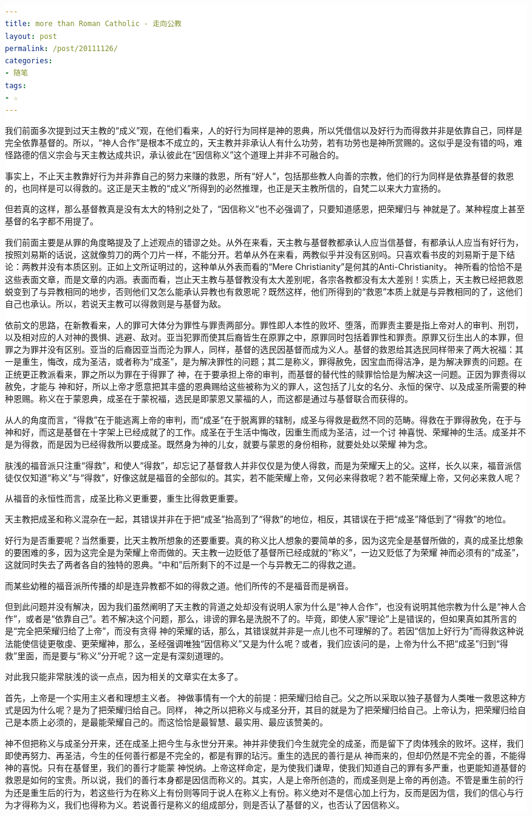 ```yaml
---
title: more than Roman Catholic - 走向公教
layout: post
permalink: /post/20111126/
categories:
- 随笔
tags:
- ☆
---
```


我们前面多次提到过天主教的“成义”观，在他们看来，人的好行为同样是神的恩典，所以凭借信以及好行为而得救并非是依靠自己，同样是完全依靠基督的。所以，“神人合作”是根本不成立的，天主教并非承认人有什么功劳，若有功劳也是神所赏赐的。这似乎是没有错的吗，难怪路德的信义宗会与天主教达成共识，承认彼此在“因信称义”这个道理上并非不可融合的。

事实上，不止天主教靠好行为并非靠自己的努力来赚的救恩，所有“好人”，包括那些教人向善的宗教，他们的行为同样是依靠基督的救恩的，也同样是可以得救的。这正是天主教的“成义”所得到的必然推理，也正是天主教所信的，自梵二以来大力宣扬的。

但若真的这样，那么基督教真是没有太大的特别之处了，“因信称义”也不必强调了，只要知道感恩，把荣耀归与 神就是了。某种程度上甚至基督的名字都不用提了。

我们前面主要是从罪的角度略提及了上述观点的错谬之处。从外在来看，天主教与基督教都承认人应当信基督，有都承认人应当有好行为，按照刘易斯的话说，这就像剪刀的两个刀片一样，不能分开。若单从外在来看，两教似乎并没有区别吗。只喜欢看书皮的刘易斯于是下结论：两教并没有本质区别。正如上文所证明过的，这种单从外表而看的“Mere Christianity”是何其的Anti-Christianity。 神所看的恰恰不是这些表面文章，而是文章的内涵。表面而看，岂止天主教与基督教没有太大差别呢，各宗各教都没有太大差别！实质上，天主教已经把救恩蜕变到了与异教相同的地步，否则他们又怎么能承认异教也有救恩呢？既然这样，他们所得到的“救恩”本质上就是与异教相同的了，这他们自己也承认。所以，若说天主教可以得救则是与基督为敌。

依前文的思路，在新教看来，人的罪可大体分为罪性与罪责两部分。罪性即人本性的败坏、堕落，而罪责主要是指上帝对人的审判、刑罚，以及相对应的人对神的畏惧、逃避、敌对。亚当犯罪而使其后裔皆生在原罪之中，原罪同时包括着罪性和罪责。原罪又衍生出人的本罪，但罪之为罪并没有区别。亚当的后裔因亚当而沦为罪人，同样，基督的选民因基督而成为义人。基督的救恩给其选民同样带来了两大祝福：其一是重生，悔改，成为圣洁，或者称为“成圣”，是为解决罪性的问题；其二是称义，罪得赦免，因宝血而得洁净，是为解决罪责的问题。在正统更正教派看来，罪之所以为罪在于得罪了 神，在于要承担上帝的审判，而基督的替代性的赎罪恰恰是为解决这一问题。正因为罪责得以赦免，才能与 神和好，所以上帝才愿意把其丰盛的恩典赐给这些被称为义的罪人，这包括了儿女的名分、永恒的保守、以及成圣所需要的种种恩赐。称义在于蒙恩典，成圣在于蒙祝福，选民是即蒙恩又蒙福的人，而这都是通过与基督联合而获得的。

从人的角度而言，“得救”在于能逃离上帝的审判，而“成圣”在于脱离罪的辖制，成圣与得救是截然不同的范畴。得救在于罪得赦免，在于与神和好，而这是基督在十字架上已经成就了的工作。成圣在于生活中悔改，因重生而成为圣洁，过一个讨 神喜悦、荣耀神的生活。成圣并不是为得救，而是因为已经得救所以要成圣。既然身为神的儿女，就要与蒙恩的身份相称，就要处处以荣耀 神为念。

肤浅的福音派只注重“得救”，和使人“得救”，却忘记了基督救人并非仅仅是为使人得救，而是为荣耀天上的父。这样，长久以来，福音派信徒仅仅知道“称义”与“得救”，好像这就是福音的全部似的。其实，若不能荣耀上帝，又何必来得救呢？若不能荣耀上帝，又何必来救人呢？

从福音的永恒性而言，成圣比称义更重要，重生比得救更重要。

天主教把成圣和称义混杂在一起，其错误并非在于把“成圣”抬高到了“得救”的地位，相反，其错误在于把“成圣”降低到了“得救”的地位。

好行为是否重要呢？当然重要，比天主教所想象的还要重要。真的称义比人想象的要简单的多，因为这完全是基督所做的，真的成圣比想象的要困难的多，因为这完全是为荣耀上帝而做的。天主教一边贬低了基督所已经成就的“称义”，一边又贬低了为荣耀 神而必须有的“成圣”，这就同时失去了两者各自的独特的恩典。“中和”后所剩下的不过是一个与异教无二的得救之道。

而某些幼稚的福音派所传播的却是连异教都不如的得救之道。他们所传的不是福音而是祸音。

但到此问题并没有解决，因为我们虽然阐明了天主教的背道之处却没有说明人家为什么是“神人合作”，也没有说明其他宗教为什么是“神人合作”，或者是“依靠自己”。若不解决这个问题，那么，诽谤的罪名是洗脱不了的。毕竟，即使人家“理论”上是错误的，但如果真如其所言的是“完全把荣耀归给了上帝”，而没有贪得 神的荣耀的话，那么，其错误就并非是一点儿也不可理解的了。若因“信加上好行为”而得救这种说法能使信徒更敬虔、更荣耀神，那么，圣经强调唯独“因信称义”又是为什么呢？或者，我们应该问的是，上帝为什么不把“成圣”归到“得救”里面，而是要与“称义”分开呢？这一定是有深刻道理的。

对此我只能非常肤浅的谈一点点，因为相关的文章实在太多了。

首先，上帝是一个实用主义者和理想主义者。 神做事情有一个大的前提：把荣耀归给自己。父之所以采取以独子基督为人类唯一救恩这种方式是因为什么呢？是为了把荣耀归给自己。同样， 神之所以把称义与成圣分开，其目的就是为了把荣耀归给自己。上帝认为，把荣耀归给自己是本质上必须的，是最能荣耀自己的。而这恰恰是最智慧、最实用、最应该赞美的。

神不但把称义与成圣分开来，还在成圣上把今生与永世分开来。神并非使我们今生就完全的成圣，而是留下了肉体残余的败坏。这样，我们即使再努力、再圣洁，今生的任何善行都是不完全的，都是有罪的玷污。重生的选民的善行是从 神而来的，但却仍然是不完全的善，不能得 神的喜悦。只有在基督里，我们的善行才能蒙 神悦纳。上帝这样命定，是为使我们谦卑，使我们知道自己的罪有多严重，也更能知道基督的救恩是如何的宝贵。所以说，我们的善行本身都是因信而称义的。其实，人是上帝所创造的，而成圣则是上帝的再创造。不管是重生前的行为还是重生后的行为，若这些行为在称义上有份则等同于说人在称义上有份。称义绝对不是信心加上行为，反而是因为信，我们的信心与行为才得称为义，我们也得称为义。若说善行是称义的组成部分，则是否认了基督的义，也否认了因信称义。
